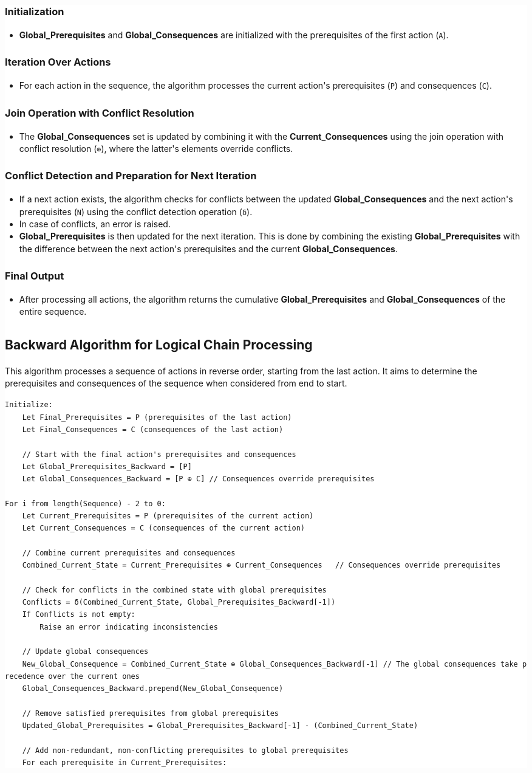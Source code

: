 
### Initialization
- **Global_Prerequisites** and **Global_Consequences** are initialized with the prerequisites of the first action (`A`).

### Iteration Over Actions
- For each action in the sequence, the algorithm processes the current action's prerequisites (`P`) and consequences (`C`).

### Join Operation with Conflict Resolution
- The **Global_Consequences** set is updated by combining it with the **Current_Consequences** using the join operation with conflict resolution (`⊕`), where the latter's elements override conflicts.

### Conflict Detection and Preparation for Next Iteration
- If a next action exists, the algorithm checks for conflicts between the updated **Global_Consequences** and the next action's prerequisites (`N`) using the conflict detection operation (`δ`).
- In case of conflicts, an error is raised.
- **Global_Prerequisites** is then updated for the next iteration. This is done by combining the existing **Global_Prerequisites** with the difference between the next action's prerequisites and the current **Global_Consequences**.

### Final Output
- After processing all actions, the algorithm returns the cumulative **Global_Prerequisites** and **Global_Consequences** of the entire sequence.


## Backward Algorithm for Logical Chain Processing
This algorithm processes a sequence of actions in reverse order, starting from the last action. It aims to determine the prerequisites and consequences of the sequence when considered from end to start.
```
Initialize:
    Let Final_Prerequisites = P (prerequisites of the last action)
    Let Final_Consequences = C (consequences of the last action)

    // Start with the final action's prerequisites and consequences
    Let Global_Prerequisites_Backward = [P]
    Let Global_Consequences_Backward = [P ⊕ C] // Consequences override prerequisites

For i from length(Sequence) - 2 to 0:
    Let Current_Prerequisites = P (prerequisites of the current action)
    Let Current_Consequences = C (consequences of the current action)

    // Combine current prerequisites and consequences
    Combined_Current_State = Current_Prerequisites ⊕ Current_Consequences   // Consequences override prerequisites

    // Check for conflicts in the combined state with global prerequisites
    Conflicts = δ(Combined_Current_State, Global_Prerequisites_Backward[-1])
    If Conflicts is not empty:
        Raise an error indicating inconsistencies

    // Update global consequences
    New_Global_Consequence = Combined_Current_State ⊕ Global_Consequences_Backward[-1] // The global consequences take precedence over the current ones
    Global_Consequences_Backward.prepend(New_Global_Consequence)

    // Remove satisfied prerequisites from global prerequisites
    Updated_Global_Prerequisites = Global_Prerequisites_Backward[-1] - (Combined_Current_State)

    // Add non-redundant, non-conflicting prerequisites to global prerequisites
    For each prerequisite in Current_Prerequisites:
```